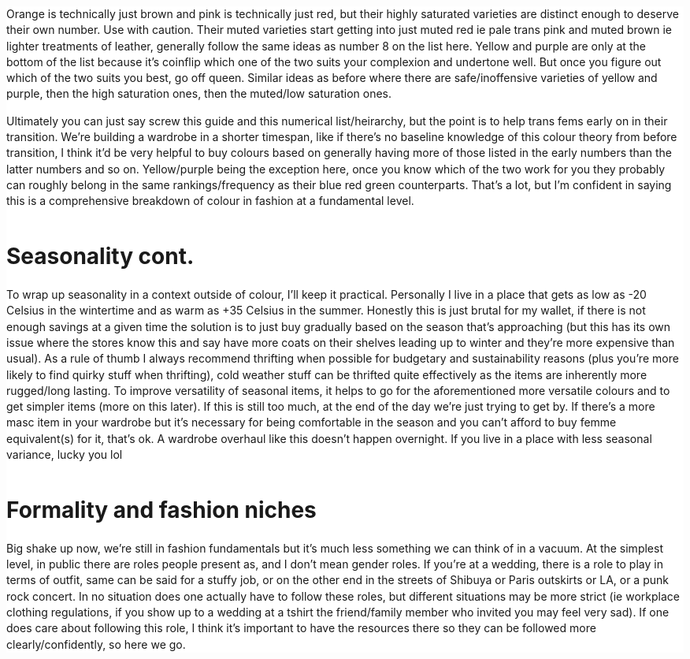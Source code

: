   Orange is technically just brown and pink is technically just red, but their
  highly saturated varieties are distinct enough to deserve their own number. 
  Use with caution. Their muted varieties start getting into just muted red ie 
  pale trans pink and muted brown ie lighter treatments of leather, generally 
  follow the same ideas as number 8 on the list here.
  Yellow and purple are only at the bottom of the list because it’s coinflip
  which one of the two suits your complexion and undertone well. But once you
  figure out which of the two suits you best, go off queen. Similar ideas as 
  before where there are safe/inoffensive varieties of yellow and purple, then
  the high saturation ones, then the muted/low saturation ones.

Ultimately you can just say screw this guide and this numerical list/heirarchy,
but the point is to help trans fems early on in their transition. We’re building
a wardrobe in a shorter timespan, like if there’s no baseline knowledge of this 
colour theory from before transition, I think it’d be very helpful to buy 
colours based on generally having more of those listed in the early numbers than
the latter numbers and so on. Yellow/purple being the exception here, once you 
know which of the two work for you they probably can roughly belong in the same
rankings/frequency as their blue red green counterparts. That’s a lot, but I’m
confident in saying this is a comprehensive breakdown of colour in fashion at a
fundamental level.

# Seasonality cont.

To wrap up seasonality in a context outside of colour, I’ll keep it practical.
Personally I live in a place that gets as low as -20 Celsius in the wintertime
and as warm as +35 Celsius in the summer. Honestly this is just brutal for my
wallet, if there is not enough savings at a given time the solution is to just
buy gradually based on the season that’s approaching (but this has its own issue
where the stores know this and say have more coats on their shelves leading up
to winter and they’re more expensive than usual). As a rule of thumb I always
recommend thrifting when possible for budgetary and sustainability reasons 
(plus you’re more likely to find quirky stuff when thrifting), cold weather
stuff can be thrifted quite effectively as the items are inherently more 
rugged/long lasting. To improve versatility of seasonal items, it helps to go
for the aforementioned more versatile colours and to get simpler items (more on
this later). If this is still too much, at the end of the day we’re just trying
to get by. If there’s a more masc item in your wardrobe but it’s necessary for
being comfortable in the season and you can’t afford to buy femme equivalent(s)
for it, that’s ok. A wardrobe overhaul like this doesn’t happen overnight. If
you live in a place with less seasonal variance, lucky you lol

# Formality and fashion niches

Big shake up now, we’re still in fashion fundamentals but it’s much less 
something we can think of in a vacuum. At the simplest level, in public there
are roles people present as, and I don’t mean gender roles. If you’re at a 
wedding, there is a role to play in terms of outfit, same can be said for a 
stuffy job, or on the other end in the streets of Shibuya or Paris outskirts or
LA, or a punk rock concert. In no situation does one actually have to follow 
these roles, but different situations may be more strict (ie workplace clothing
regulations, if you show up to a wedding at a tshirt the friend/family member
who invited you may feel very sad). If one does care about following this role,
I think it’s important to have the resources there so they can be followed more
clearly/confidently, so here we go.
